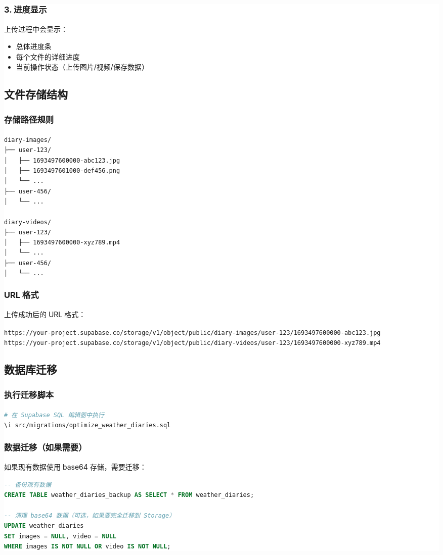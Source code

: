 ### 3. 进度显示

上传过程中会显示：
- 总体进度条
- 每个文件的详细进度
- 当前操作状态（上传图片/视频/保存数据）

## 文件存储结构

### 存储路径规则

```
diary-images/
├── user-123/
│   ├── 1693497600000-abc123.jpg
│   ├── 1693497601000-def456.png
│   └── ...
├── user-456/
│   └── ...

diary-videos/
├── user-123/
│   ├── 1693497600000-xyz789.mp4
│   └── ...
├── user-456/
│   └── ...
```

### URL 格式

上传成功后的 URL 格式：
```
https://your-project.supabase.co/storage/v1/object/public/diary-images/user-123/1693497600000-abc123.jpg
https://your-project.supabase.co/storage/v1/object/public/diary-videos/user-123/1693497600000-xyz789.mp4
```

## 数据库迁移

### 执行迁移脚本

```bash
# 在 Supabase SQL 编辑器中执行
\i src/migrations/optimize_weather_diaries.sql
```

### 数据迁移（如果需要）

如果现有数据使用 base64 存储，需要迁移：

```sql
-- 备份现有数据
CREATE TABLE weather_diaries_backup AS SELECT * FROM weather_diaries;

-- 清理 base64 数据（可选，如果要完全迁移到 Storage）
UPDATE weather_diaries 
SET images = NULL, video = NULL 
WHERE images IS NOT NULL OR video IS NOT NULL;
```
